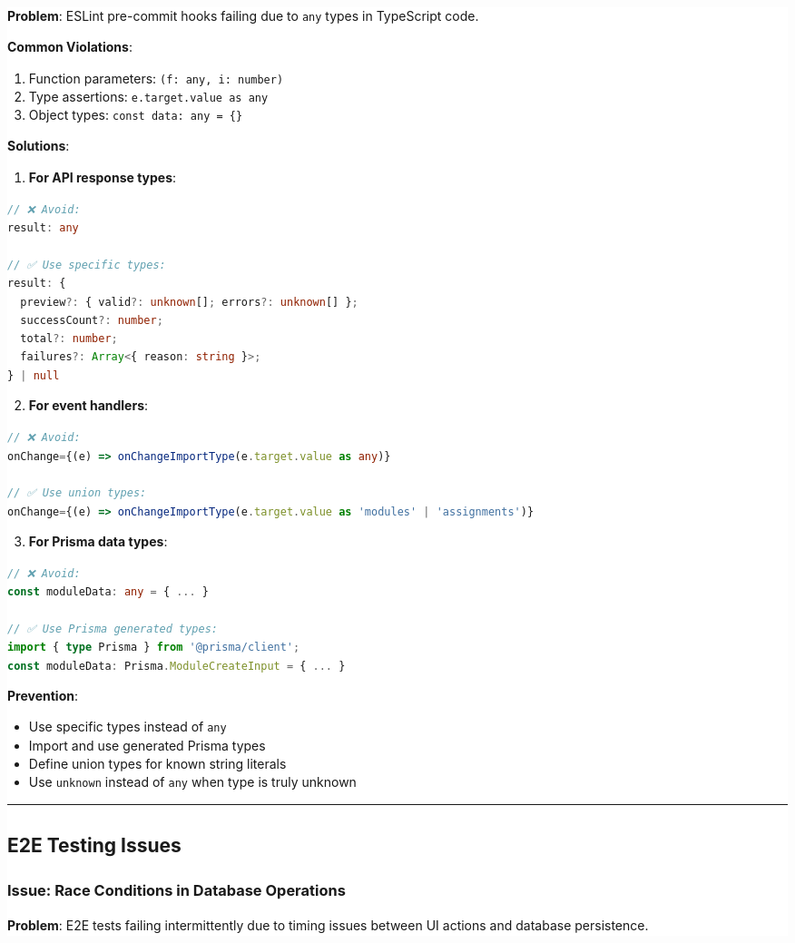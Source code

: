 **Problem**: ESLint pre-commit hooks failing due to `any` types in TypeScript code.

**Common Violations**:
1. Function parameters: `(f: any, i: number)`
2. Type assertions: `e.target.value as any`
3. Object types: `const data: any = {}`

**Solutions**:

1. **For API response types**:
```typescript
// ❌ Avoid:
result: any

// ✅ Use specific types:
result: {
  preview?: { valid?: unknown[]; errors?: unknown[] };
  successCount?: number;
  total?: number;
  failures?: Array<{ reason: string }>;
} | null
```

2. **For event handlers**:
```typescript
// ❌ Avoid:
onChange={(e) => onChangeImportType(e.target.value as any)}

// ✅ Use union types:
onChange={(e) => onChangeImportType(e.target.value as 'modules' | 'assignments')}
```

3. **For Prisma data types**:
```typescript
// ❌ Avoid:
const moduleData: any = { ... }

// ✅ Use Prisma generated types:
import { type Prisma } from '@prisma/client';
const moduleData: Prisma.ModuleCreateInput = { ... }
```

**Prevention**: 
- Use specific types instead of `any`
- Import and use generated Prisma types
- Define union types for known string literals
- Use `unknown` instead of `any` when type is truly unknown

---

## E2E Testing Issues

### Issue: Race Conditions in Database Operations

**Problem**: E2E tests failing intermittently due to timing issues between UI actions and database persistence.
